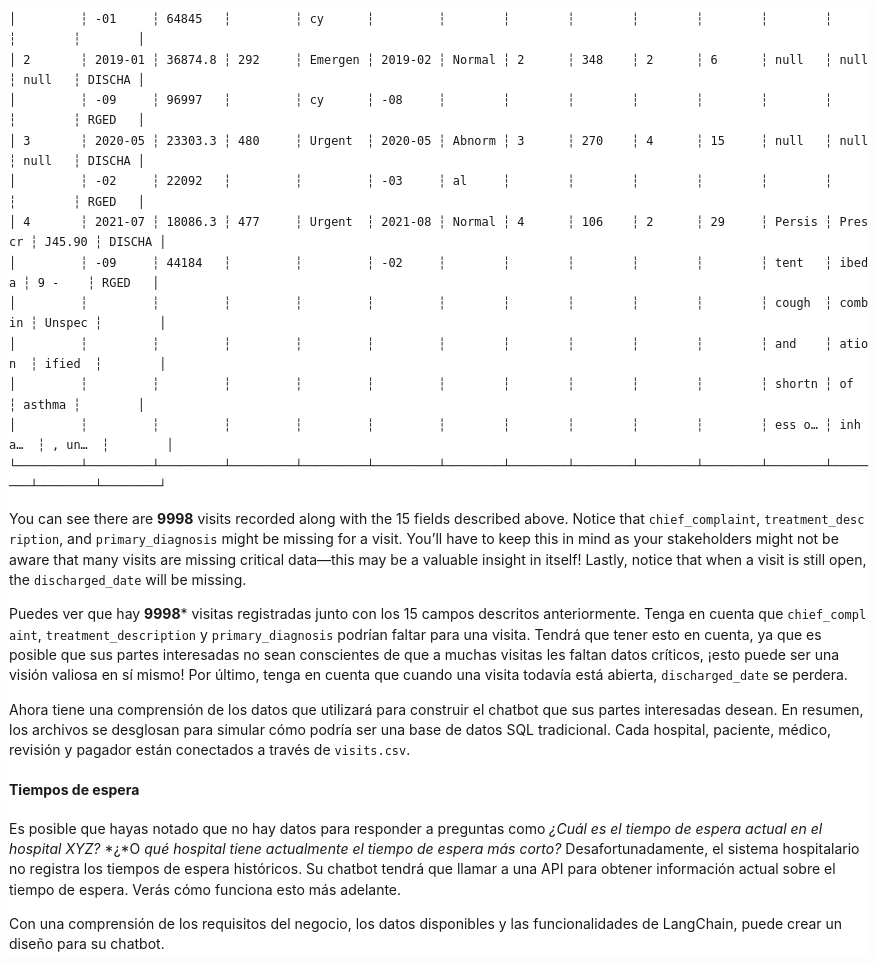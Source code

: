 ```
│         ┆ -01     ┆ 64845   ┆         ┆ cy      ┆         ┆        ┆        ┆        ┆        ┆        ┆        ┆        ┆        ┆        │
│ 2       ┆ 2019-01 ┆ 36874.8 ┆ 292     ┆ Emergen ┆ 2019-02 ┆ Normal ┆ 2      ┆ 348    ┆ 2      ┆ 6      ┆ null   ┆ null   ┆ null   ┆ DISCHA │
│         ┆ -09     ┆ 96997   ┆         ┆ cy      ┆ -08     ┆        ┆        ┆        ┆        ┆        ┆        ┆        ┆        ┆ RGED   │
│ 3       ┆ 2020-05 ┆ 23303.3 ┆ 480     ┆ Urgent  ┆ 2020-05 ┆ Abnorm ┆ 3      ┆ 270    ┆ 4      ┆ 15     ┆ null   ┆ null   ┆ null   ┆ DISCHA │
│         ┆ -02     ┆ 22092   ┆         ┆         ┆ -03     ┆ al     ┆        ┆        ┆        ┆        ┆        ┆        ┆        ┆ RGED   │
│ 4       ┆ 2021-07 ┆ 18086.3 ┆ 477     ┆ Urgent  ┆ 2021-08 ┆ Normal ┆ 4      ┆ 106    ┆ 2      ┆ 29     ┆ Persis ┆ Prescr ┆ J45.90 ┆ DISCHA │
│         ┆ -09     ┆ 44184   ┆         ┆         ┆ -02     ┆        ┆        ┆        ┆        ┆        ┆ tent   ┆ ibed a ┆ 9 -    ┆ RGED   │
│         ┆         ┆         ┆         ┆         ┆         ┆        ┆        ┆        ┆        ┆        ┆ cough  ┆ combin ┆ Unspec ┆        │
│         ┆         ┆         ┆         ┆         ┆         ┆        ┆        ┆        ┆        ┆        ┆ and    ┆ ation  ┆ ified  ┆        │
│         ┆         ┆         ┆         ┆         ┆         ┆        ┆        ┆        ┆        ┆        ┆ shortn ┆ of     ┆ asthma ┆        │
│         ┆         ┆         ┆         ┆         ┆         ┆        ┆        ┆        ┆        ┆        ┆ ess o… ┆ inha…  ┆ , un…  ┆        │
└─────────┴─────────┴─────────┴─────────┴─────────┴─────────┴────────┴────────┴────────┴────────┴────────┴────────┴────────┴────────┴────────┘
```

You can see there are **9998** visits recorded along with the 15 fields described above. Notice that `chief_complaint`, `treatment_description`, and `primary_diagnosis` might be missing for a visit. You’ll have to keep this in mind as your stakeholders might not be aware that many visits are missing critical data—this may be a valuable insight in itself! Lastly, notice that when a visit is still open, the `discharged_date` will be missing.

Puedes ver que hay **9998*** visitas registradas junto con los 15 campos descritos anteriormente. Tenga en cuenta que `chief_complaint`, `treatment_description` y `primary_diagnosis` podrían faltar para una visita. Tendrá que tener esto en cuenta, ya que es posible que sus partes interesadas no sean conscientes de que a muchas visitas les faltan datos críticos, ¡esto puede ser una visión valiosa en sí mismo! Por último, tenga en cuenta que cuando una visita todavía está abierta, `discharged_date` se perdera.

Ahora tiene una comprensión de los datos que utilizará para construir el chatbot que sus partes interesadas desean. En resumen, los archivos se desglosan para simular cómo podría ser una base de datos SQL tradicional. Cada hospital, paciente, médico, revisión y pagador están conectados a través de `visits.csv`.

#### Tiempos de espera

Es posible que hayas notado que no hay datos para responder a preguntas como *¿Cuál es el tiempo de espera actual en el hospital XYZ?* *¿*O *qué hospital tiene actualmente el tiempo de espera más corto?* Desafortunadamente, el sistema hospitalario no registra los tiempos de espera históricos. Su chatbot tendrá que llamar a una API para obtener información actual sobre el tiempo de espera. Verás cómo funciona esto más adelante.

Con una comprensión de los requisitos del negocio, los datos disponibles y las funcionalidades de LangChain, puede crear un diseño para su chatbot.

